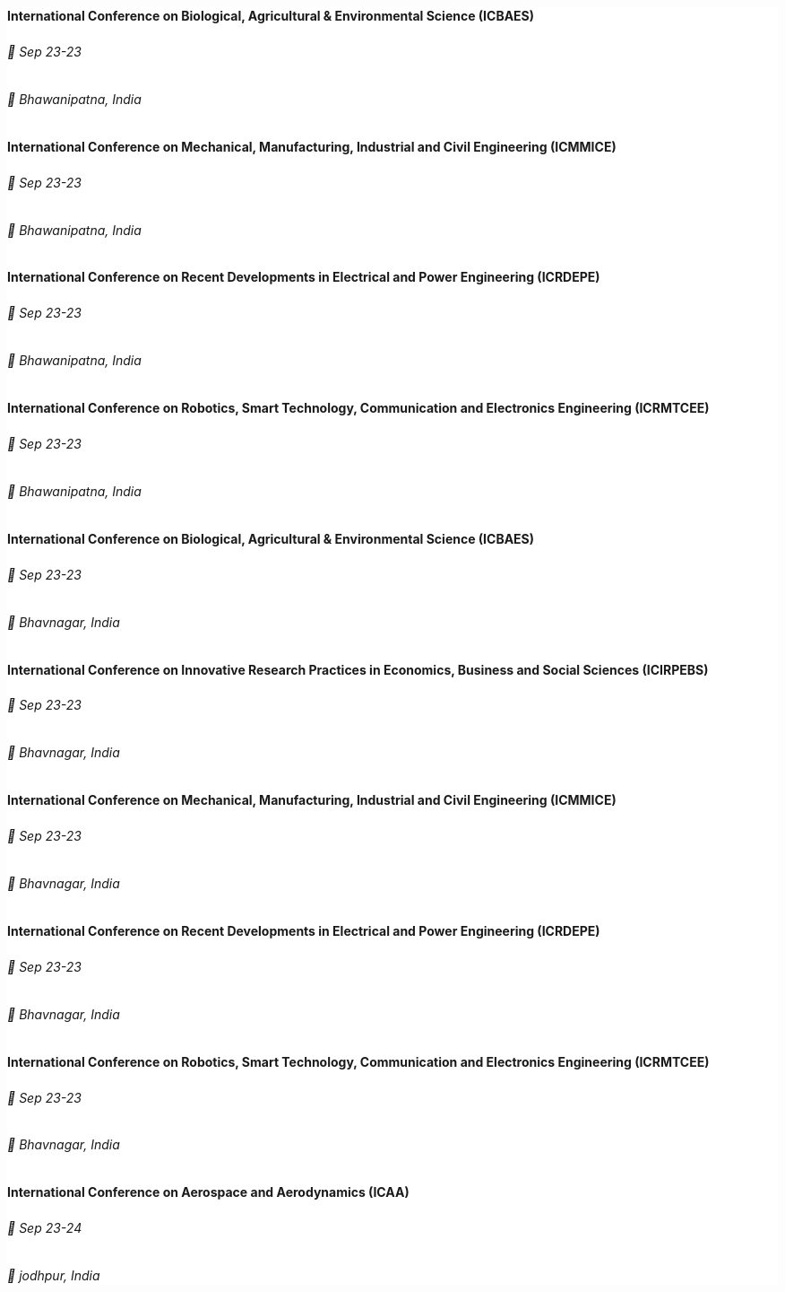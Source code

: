 #### International Conference on Biological, Agricultural & Environmental Science (ICBAES)
###### 📅 Sep 23-23
###### 📍 Bhawanipatna, India

#### International Conference on Mechanical, Manufacturing, Industrial and Civil Engineering (ICMMICE)
###### 📅 Sep 23-23
###### 📍 Bhawanipatna, India

#### International Conference on Recent Developments in Electrical and Power Engineering (ICRDEPE)
###### 📅 Sep 23-23
###### 📍 Bhawanipatna, India

#### International Conference on Robotics, Smart Technology, Communication and Electronics Engineering (ICRMTCEE)
###### 📅 Sep 23-23
###### 📍 Bhawanipatna, India

#### International Conference on Biological, Agricultural & Environmental Science (ICBAES)
###### 📅 Sep 23-23
###### 📍 Bhavnagar, India

#### International Conference on Innovative Research Practices in Economics, Business and Social Sciences (ICIRPEBS)
###### 📅 Sep 23-23
###### 📍 Bhavnagar, India

#### International Conference on Mechanical, Manufacturing, Industrial and Civil Engineering (ICMMICE)
###### 📅 Sep 23-23
###### 📍 Bhavnagar, India

#### International Conference on Recent Developments in Electrical and Power Engineering (ICRDEPE)
###### 📅 Sep 23-23
###### 📍 Bhavnagar, India

#### International Conference on Robotics, Smart Technology, Communication and Electronics Engineering (ICRMTCEE)
###### 📅 Sep 23-23
###### 📍 Bhavnagar, India

#### International Conference on Aerospace and Aerodynamics (ICAA)
###### 📅 Sep 23-24
###### 📍 jodhpur, India
